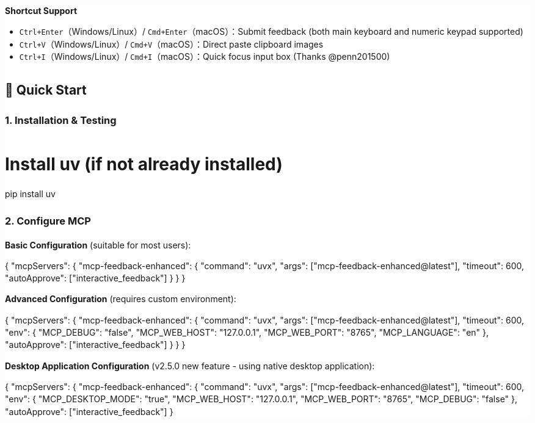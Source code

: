 **Shortcut Support**

-   `Ctrl+Enter`（Windows/Linux）/ `Cmd+Enter`（macOS）：Submit feedback (both main keyboard and numeric keypad supported)
-   `Ctrl+V`（Windows/Linux）/ `Cmd+V`（macOS）：Direct paste clipboard images
-   `Ctrl+I`（Windows/Linux）/ `Cmd+I`（macOS）：Quick focus input box (Thanks @penn201500)

🚀 Quick Start
--------------

### 1\. Installation & Testing

# Install uv (if not already installed)
pip install uv

### 2\. Configure MCP

**Basic Configuration** (suitable for most users):

{
  "mcpServers": {
    "mcp-feedback-enhanced": {
      "command": "uvx",
      "args": \["mcp-feedback-enhanced@latest"\],
      "timeout": 600,
      "autoApprove": \["interactive\_feedback"\]
    }
  }
}

**Advanced Configuration** (requires custom environment):

{
  "mcpServers": {
    "mcp-feedback-enhanced": {
      "command": "uvx",
      "args": \["mcp-feedback-enhanced@latest"\],
      "timeout": 600,
      "env": {
        "MCP\_DEBUG": "false",
        "MCP\_WEB\_HOST": "127.0.0.1",
        "MCP\_WEB\_PORT": "8765",
        "MCP\_LANGUAGE": "en"
      },
      "autoApprove": \["interactive\_feedback"\]
    }
  }
}

**Desktop Application Configuration** (v2.5.0 new feature - using native desktop application):

{
  "mcpServers": {
    "mcp-feedback-enhanced": {
      "command": "uvx",
      "args": \["mcp-feedback-enhanced@latest"\],
      "timeout": 600,
      "env": {
        "MCP\_DESKTOP\_MODE": "true",
        "MCP\_WEB\_HOST": "127.0.0.1",
        "MCP\_WEB\_PORT": "8765",
        "MCP\_DEBUG": "false"
      },
      "autoApprove": \["interactive\_feedback"\]
    }